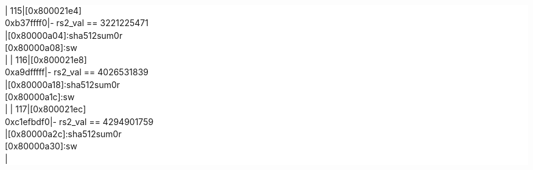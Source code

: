 | 115|[0x800021e4]<br>0xb37ffff0|- rs2_val == 3221225471<br>                                                                                                                                 |[0x80000a04]:sha512sum0r<br> [0x80000a08]:sw<br> |
| 116|[0x800021e8]<br>0xa9dfffff|- rs2_val == 4026531839<br>                                                                                                                                 |[0x80000a18]:sha512sum0r<br> [0x80000a1c]:sw<br> |
| 117|[0x800021ec]<br>0xc1efbdf0|- rs2_val == 4294901759<br>                                                                                                                                 |[0x80000a2c]:sha512sum0r<br> [0x80000a30]:sw<br> |
